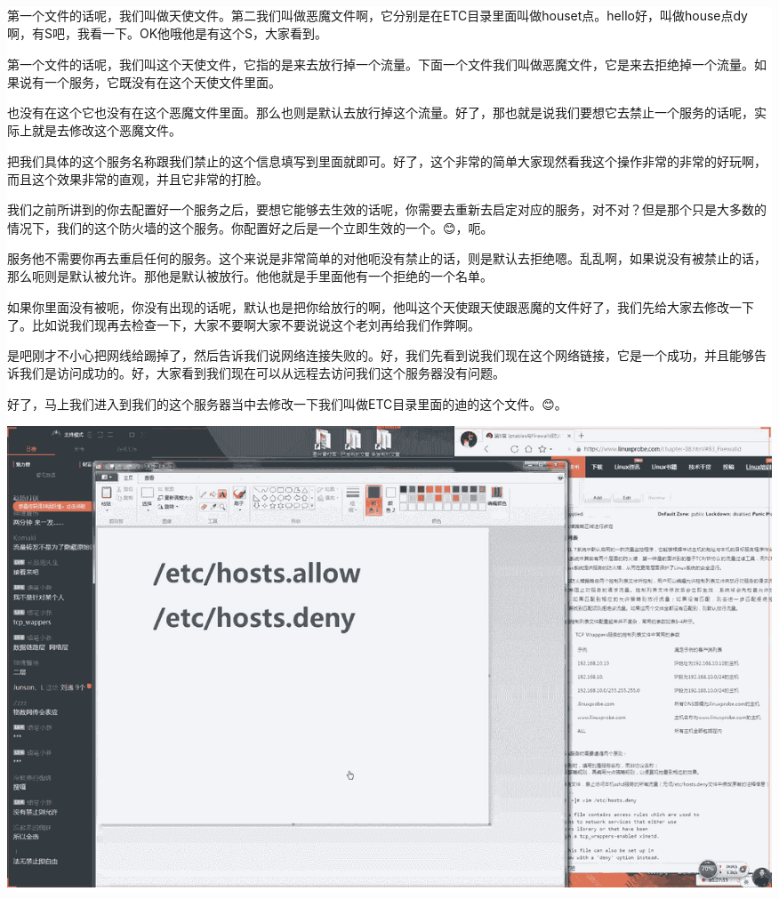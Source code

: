 第一个文件的话呢，我们叫做天使文件。第二我们叫做恶魔文件啊，它分别是在ETC目录里面叫做houset点。hello好，叫做house点dy啊，有S吧，我看一下。OK他哦他是有这个S，大家看到。

第一个文件的话呢，我们叫这个天使文件，它指的是来去放行掉一个流量。下面一个文件我们叫做恶魔文件，它是来去拒绝掉一个流量。如果说有一个服务，它既没有在这个天使文件里面。

也没有在这个它也没有在这个恶魔文件里面。那么也则是默认去放行掉这个流量。好了，那也就是说我们要想它去禁止一个服务的话呢，实际上就是去修改这个恶魔文件。

把我们具体的这个服务名称跟我们禁止的这个信息填写到里面就即可。好了，这个非常的简单大家现然看我这个操作非常的非常的好玩啊，而且这个效果非常的直观，并且它非常的打脸。

我们之前所讲到的你去配置好一个服务之后，要想它能够去生效的话呢，你需要去重新去启定对应的服务，对不对？但是那个只是大多数的情况下，我们的这个防火墙的这个服务。你配置好之后是一个立即生效的一个。😊，呃。

服务他不需要你再去重启任何的服务。这个来说是非常简单的对他呃没有禁止的话，则是默认去拒绝嗯。乱乱啊，如果说没有被禁止的话，那么呃则是默认被允许。那他是默认被放行。他他就是手里面他有一个拒绝的一个名单。

如果你里面没有被呃，你没有出现的话呢，默认也是把你给放行的啊，他叫这个天使跟天使跟恶魔的文件好了，我们先给大家去修改一下了。比如说我们现再去检查一下，大家不要啊大家不要说说这个老刘再给我们作弊啊。

是吧刚才不小心把网线给踢掉了，然后告诉我们说网络连接失败的。好，我们先看到说我们现在这个网络链接，它是一个成功，并且能够告诉我们是访问成功的。好，大家看到我们现在可以从远程去访问我们这个服务器没有问题。

好了，马上我们进入到我们的这个服务器当中去修改一下我们叫做ETC目录里面的迪的这个文件。😊。

![](img/a7f3aba3be3928a910a2f36f8596f078_63.png)
